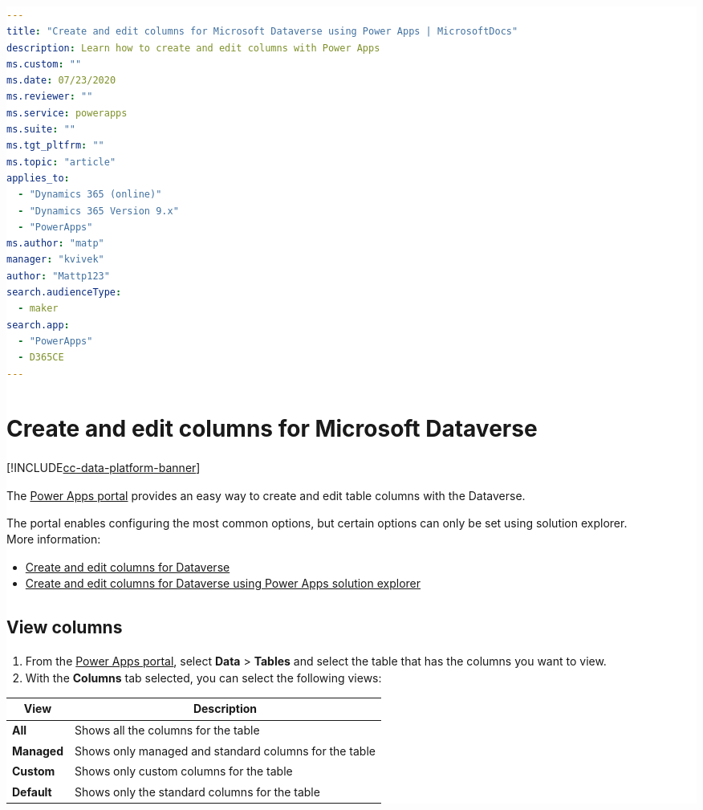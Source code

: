 ```yaml
---
title: "Create and edit columns for Microsoft Dataverse using Power Apps | MicrosoftDocs"
description: Learn how to create and edit columns with Power Apps
ms.custom: ""
ms.date: 07/23/2020
ms.reviewer: ""
ms.service: powerapps
ms.suite: ""
ms.tgt_pltfrm: ""
ms.topic: "article"
applies_to: 
  - "Dynamics 365 (online)"
  - "Dynamics 365 Version 9.x"
  - "PowerApps"
ms.author: "matp"
manager: "kvivek"
author: "Mattp123"
search.audienceType: 
  - maker
search.app: 
  - "PowerApps"
  - D365CE
---
```

# Create and edit columns for Microsoft Dataverse

[!INCLUDE[cc-data-platform-banner](../../includes/cc-data-platform-banner.md)]

The [Power Apps portal](https://make.powerapps.com/?utm_source=padocs&utm_medium=linkinadoc&utm_campaign=referralsfromdoc) provides an easy way to create and edit table columns with the Dataverse.

The portal enables configuring the most common options, but certain options can only be set using solution explorer. <br />More information: 
- [Create and edit columns for Dataverse](create-edit-fields.md)
- [Create and edit columns for Dataverse using Power Apps solution explorer](create-edit-field-solution-explorer.md)

## View columns

1. From the [Power Apps portal](https://make.powerapps.com/?utm_source=padocs&utm_medium=linkinadoc&utm_campaign=referralsfromdoc), select **Data** > **Tables** and select the table that has the columns you want to view.
2. With the **Columns** tab selected, you can select the following views: 

 |View|Description|
 |--|--|
 |**All**| Shows all the columns for the table|
 |**Managed**| Shows only managed and standard columns for the table|
 |**Custom**|Shows only custom columns for the table|
 |**Default**|Shows only the standard columns for the table|
